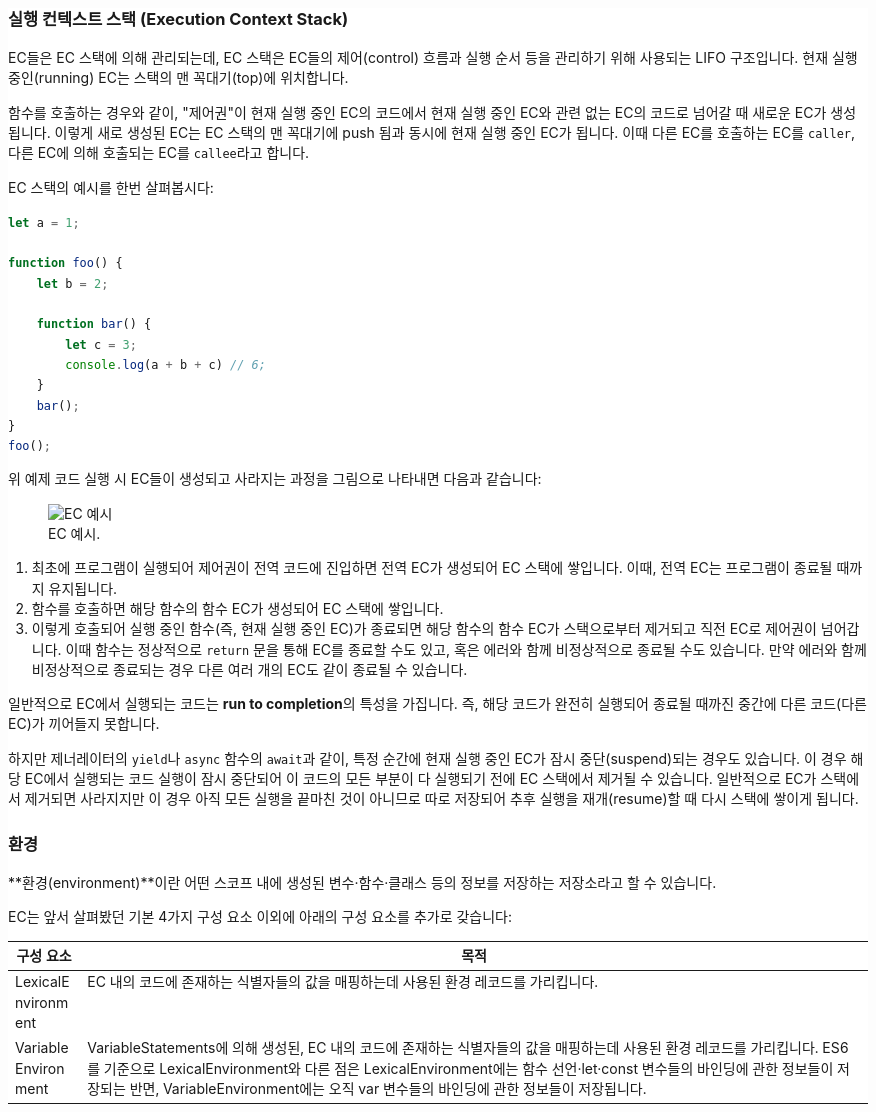 ### 실행 컨텍스트 스택 (Execution Context Stack)

EC들은 EC 스택에 의해 관리되는데, EC 스택은 EC들의 제어(control) 흐름과 실행 순서 등을 관리하기 위해 사용되는 LIFO 구조입니다. 현재 실행 중인(running) EC는 스택의 맨 꼭대기(top)에 위치합니다.

함수를 호출하는 경우와 같이, "제어권"이 현재 실행 중인 EC의 코드에서 현재 실행 중인 EC와 관련 없는 EC의 코드로 넘어갈 때 새로운 EC가 생성됩니다. 이렇게 새로 생성된 EC는 EC 스택의 맨 꼭대기에 push 됨과 동시에 현재 실행 중인 EC가 됩니다. 이때 다른 EC를 호출하는 EC를 `caller`, 다른 EC에 의해 호출되는 EC를 `callee`라고 합니다.

EC 스택의 예시를 한번 살펴봅시다:

```js
let a = 1;

function foo() {
	let b = 2;
	
	function bar() {
		let c = 3;
		console.log(a + b + c) // 6;
	}
	bar();
}
foo();
```

위 예제 코드 실행 시 EC들이 생성되고 사라지는 과정을 그림으로 나타내면 다음과 같습니다:

<figure>
    <img src="https://cdn.jsdelivr.net/gh/jaehyeon48/jaehyeon48.github.io@master/assets/images/javascript/execution-context-and-closure/ec_example.png" alt="EC 예시">
    <figcaption>EC 예시.</figcaption>
</figure>

1. 최초에 프로그램이 실행되어 제어권이 전역 코드에 진입하면 전역 EC가 생성되어 EC 스택에 쌓입니다. 이때, 전역 EC는 프로그램이 종료될 때까지 유지됩니다.
2. 함수를 호출하면 해당 함수의 함수 EC가 생성되어 EC 스택에 쌓입니다.
3. 이렇게 호출되어 실행 중인 함수(즉, 현재 실행 중인 EC)가 종료되면 해당 함수의 함수 EC가 스택으로부터 제거되고 직전 EC로 제어권이 넘어갑니다. 이때 함수는 정상적으로 `return` 문을 통해 EC를 종료할 수도 있고, 혹은 에러와 함께 비정상적으로 종료될 수도 있습니다. 만약 에러와 함께 비정상적으로 종료되는 경우 다른 여러 개의 EC도 같이 종료될 수 있습니다.

일반적으로 EC에서 실행되는 코드는 **run to completion**의 특성을 가집니다. 즉, 해당 코드가 완전히 실행되어 종료될 때까진 중간에 다른 코드(다른 EC)가 끼어들지 못합니다.

하지만 제너레이터의 `yield`나 `async` 함수의 `await`과 같이, 특정 순간에 현재 실행 중인 EC가 잠시 중단(suspend)되는 경우도 있습니다. 이 경우 해당 EC에서 실행되는 코드 실행이 잠시 중단되어 이 코드의 모든 부분이 다 실행되기 전에 EC 스택에서 제거될 수 있습니다. 일반적으로 EC가 스택에서 제거되면 사라지지만 이 경우 아직 모든 실행을 끝마친 것이 아니므로 따로 저장되어 추후 실행을 재개(resume)할 때 다시 스택에 쌓이게 됩니다.

### 환경

**환경(environment)**이란 어떤 스코프 내에 생성된 변수·함수·클래스 등의 정보를 저장하는 저장소라고 할 수 있습니다.

EC는 앞서 살펴봤던 기본 4가지 구성 요소 이외에 아래의 구성 요소를 추가로 갖습니다:

|**구성 요소**|**목적**|
|-|-|
|LexicalEnvironment|EC 내의 코드에 존재하는 식별자들의 값을 매핑하는데 사용된 환경 레코드를 가리킵니다.|
|VariableEnvironment|VariableStatements에 의해 생성된, EC 내의 코드에 존재하는 식별자들의 값을 매핑하는데 사용된 환경 레코드를 가리킵니다. ES6를 기준으로 LexicalEnvironment와 다른 점은 LexicalEnvironment에는 함수 선언·let·const 변수들의 바인딩에 관한 정보들이 저장되는 반면, VariableEnvironment에는 오직 var 변수들의 바인딩에 관한 정보들이 저장됩니다.|
